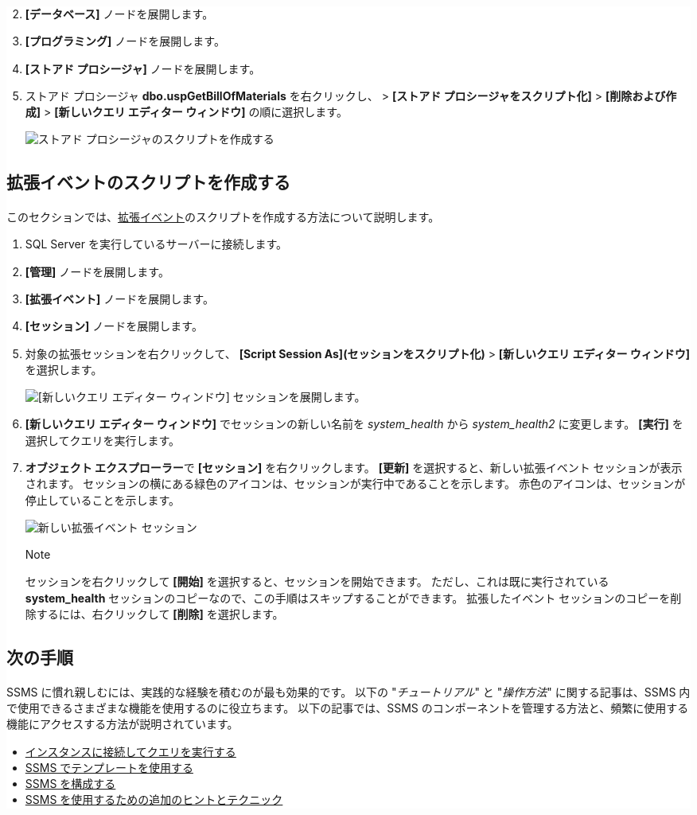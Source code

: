 2. **[データベース]** ノードを展開します。

3. **[プログラミング]** ノードを展開します。 

4. **[ストアド プロシージャ]** ノードを展開します。

5. ストアド プロシージャ **dbo.uspGetBillOfMaterials** を右クリックし、 >  **[ストアド プロシージャをスクリプト化]**  >  **[削除および作成]**  >  **[新しいクエリ エディター ウィンドウ]** の順に選択します。

    ![ストアド プロシージャのスクリプトを作成する](media/scripting-ssms/scriptstoredprocedure.PNG)

## <a name="script-extended-events"></a>拡張イベントのスクリプトを作成する

このセクションでは、[拡張イベント](https://docs.microsoft.com/sql/relational-databases/extended-events/extended-events)のスクリプトを作成する方法について説明します。

1. SQL Server を実行しているサーバーに接続します。

2. **[管理]** ノードを展開します。

3. **[拡張イベント]** ノードを展開します。

4. **[セッション]** ノードを展開します。

5. 対象の拡張セッションを右クリックして、 **[Script Session As]\(セッションをスクリプト化\)**  >  **[新しいクエリ エディター ウィンドウ]** を選択します。

    ![[新しいクエリ エディター ウィンドウ] セッションを展開します。](media/scripting-ssms/scriptxevents.png)

6. **[新しいクエリ エディター ウィンドウ]** でセッションの新しい名前を *system_health* から *system_health2* に変更します。 **[実行]** を選択してクエリを実行します。

7. **オブジェクト エクスプローラー**で **[セッション]** を右クリックします。 **[更新]** を選択すると、新しい拡張イベント セッションが表示されます。 セッションの横にある緑色のアイコンは、セッションが実行中であることを示します。 赤色のアイコンは、セッションが停止していることを示します。

    ![新しい拡張イベント セッション](media/scripting-ssms/newxevent.png)

    >[!NOTE]
    > セッションを右クリックして **[開始]** を選択すると、セッションを開始できます。 ただし、これは既に実行されている **system_health** セッションのコピーなので、この手順はスキップすることができます。 拡張したイベント セッションのコピーを削除するには、右クリックして **[削除]** を選択します。

## <a name="next-steps"></a>次の手順

SSMS に慣れ親しむには、実践的な経験を積むのが最も効果的です。 以下の "*チュートリアル*" と "*操作方法*" に関する記事は、SSMS 内で使用できるさまざまな機能を使用するのに役立ちます。 以下の記事では、SSMS のコンポーネントを管理する方法と、頻繁に使用する機能にアクセスする方法が説明されています。

* [インスタンスに接続してクエリを実行する](connect-query-sql-server.md)
* [SSMS でテンプレートを使用する](../template/templates-ssms.md)
* [SSMS を構成する](ssms-configuration.md)
* [SSMS を使用するための追加のヒントとテクニック](ssms-tricks.md)